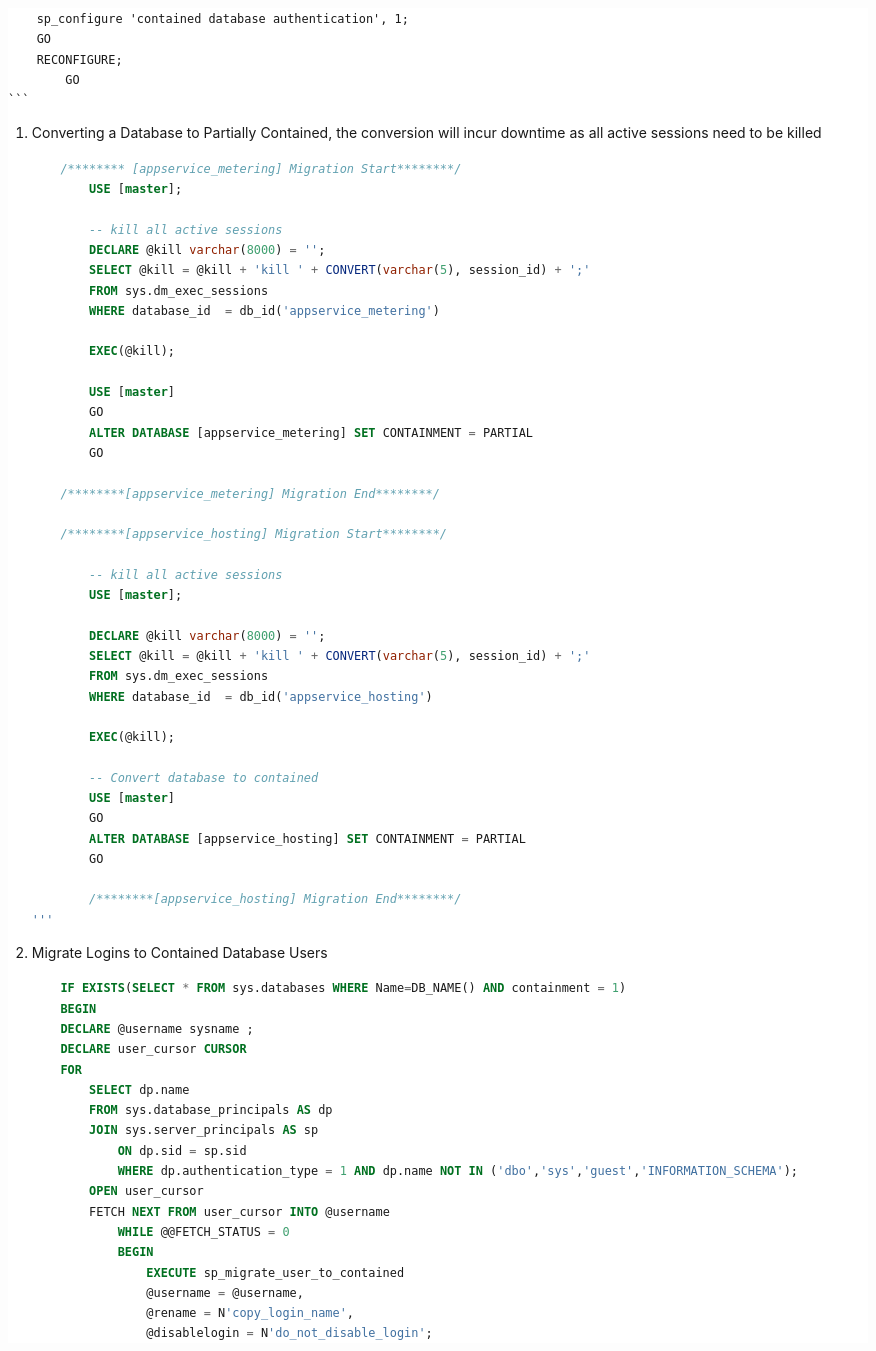         sp_configure 'contained database authentication', 1;
        GO
        RECONFIGURE;
            GO
    ```

1. Converting a Database to Partially Contained, the conversion will incur downtime as all active sessions need to be killed

    ```sql
        /******** [appservice_metering] Migration Start********/
            USE [master];

            -- kill all active sessions
            DECLARE @kill varchar(8000) = '';  
            SELECT @kill = @kill + 'kill ' + CONVERT(varchar(5), session_id) + ';'  
            FROM sys.dm_exec_sessions
            WHERE database_id  = db_id('appservice_metering')

            EXEC(@kill);

            USE [master]  
            GO  
            ALTER DATABASE [appservice_metering] SET CONTAINMENT = PARTIAL  
            GO  

        /********[appservice_metering] Migration End********/

        /********[appservice_hosting] Migration Start********/

            -- kill all active sessions
            USE [master];

            DECLARE @kill varchar(8000) = '';  
            SELECT @kill = @kill + 'kill ' + CONVERT(varchar(5), session_id) + ';'  
            FROM sys.dm_exec_sessions
            WHERE database_id  = db_id('appservice_hosting')

            EXEC(@kill);

            -- Convert database to contained
            USE [master]  
            GO  
            ALTER DATABASE [appservice_hosting] SET CONTAINMENT = PARTIAL  
            GO  

            /********[appservice_hosting] Migration End********/
    '''

1. Migrate Logins to Contained Database Users

    ```sql
        IF EXISTS(SELECT * FROM sys.databases WHERE Name=DB_NAME() AND containment = 1)
        BEGIN
        DECLARE @username sysname ;  
        DECLARE user_cursor CURSOR  
        FOR
            SELECT dp.name
            FROM sys.database_principals AS dp  
            JOIN sys.server_principals AS sp
                ON dp.sid = sp.sid  
                WHERE dp.authentication_type = 1 AND dp.name NOT IN ('dbo','sys','guest','INFORMATION_SCHEMA');
            OPEN user_cursor  
            FETCH NEXT FROM user_cursor INTO @username  
                WHILE @@FETCH_STATUS = 0  
                BEGIN  
                    EXECUTE sp_migrate_user_to_contained
                    @username = @username,  
                    @rename = N'copy_login_name',  
                    @disablelogin = N'do_not_disable_login';  